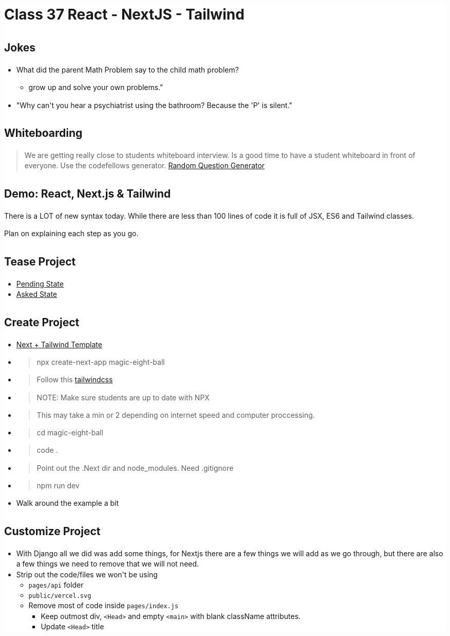 # Class 37 React - NextJS - Tailwind

## Jokes

- What did the parent Math Problem say to the child math problem?
  - grow up and solve your own problems."
  
- "Why can't you hear a psychiatrist using the bathroom? Because the 'P' is silent."

## Whiteboarding

 > We are getting really close to students whiteboard interview.  Is a good time to have a student whiteboard in front of everyone.  Use the codefellows generator.
 [Random Question Generator](https://codefellows.github.io/dsa-practice/)

## Demo: React, Next.js & Tailwind

There is a LOT of new syntax today. While there are less than 100 lines of code it is full of JSX, ES6 and Tailwind classes.

Plan on explaining each step as you go.

## Tease Project

- [Pending State](pending.jpg)
- [Asked State](asked.jpg)

## Create Project

- [Next + Tailwind Template](https://github.com/vercel/next.js/tree/canary/examples/with-tailwindcss)
- > npx create-next-app magic-eight-ball
- > Follow this [tailwindcss](https://tailwindcss.com/docs/guides/nextjs)
- > NOTE: Make sure students are up to date with NPX
- > This may take a min or 2 depending on internet speed and computer proccessing.
- > cd magic-eight-ball
- > code .
- > Point out the .Next dir and node_modules.  Need .gitignore
- > npm run dev
- Walk around the example a bit

## Customize Project

- With Django all we did was add some things, for Nextjs there are a few things we will add as we go through, but there are also a few things we need to remove that we will not need.
- Strip out the code/files we won't be using
  - `pages/api` folder
  - `public/vercel.svg`
  - Remove most of code inside `pages/index.js`
    - Keep outmost div, `<Head>` and empty `<main>` with blank className attributes.
    - Update `<Head>` title
